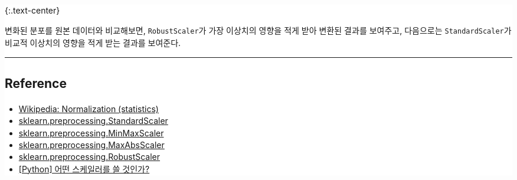 {:.text-center}

변화된 분포를 원본 데이터와 비교해보면, `RobustScaler`가 가장 이상치의 영향을 적게 받아 변환된 결과를 보여주고, 다음으로는 `StandardScaler`가 비교적 이상치의 영향을 적게 받는 결과를 보여준다.  

---
## Reference
- [Wikipedia: Normalization (statistics)](https://en.wikipedia.org/wiki/Normalization_(statistics))
- [sklearn.preprocessing.StandardScaler](https://scikit-learn.org/stable/modules/generated/sklearn.preprocessing.StandardScaler.html#sklearn.preprocessing.StandardScaler)
- [sklearn.preprocessing.MinMaxScaler](https://scikit-learn.org/stable/modules/generated/sklearn.preprocessing.MinMaxScaler.html#sklearn.preprocessing.MinMaxScaler)
- [sklearn.preprocessing.MaxAbsScaler](https://scikit-learn.org/stable/modules/generated/sklearn.preprocessing.MaxAbsScaler.html#sklearn.preprocessing.MaxAbsScaler)
- [sklearn.preprocessing.RobustScaler](https://scikit-learn.org/stable/modules/generated/sklearn.preprocessing.RobustScaler.html#sklearn.preprocessing.RobustScaler)
- [[Python] 어떤 스케일러를 쓸 것인가?](https://mkjjo.github.io/python/2019/01/10/scaler.html)